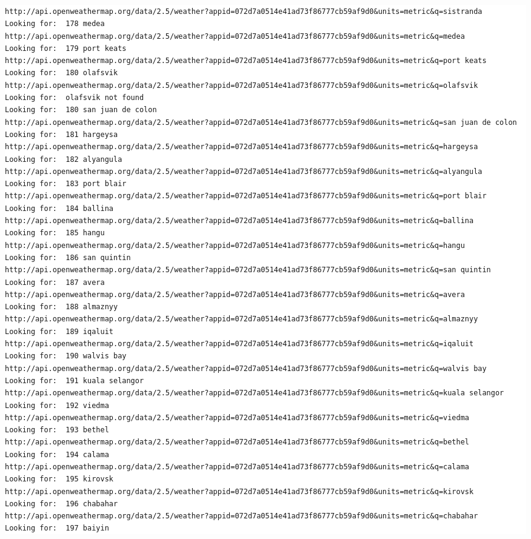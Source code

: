     http://api.openweathermap.org/data/2.5/weather?appid=072d7a0514e41ad73f86777cb59af9d0&units=metric&q=sistranda
    Looking for:  178 medea
    http://api.openweathermap.org/data/2.5/weather?appid=072d7a0514e41ad73f86777cb59af9d0&units=metric&q=medea
    Looking for:  179 port keats
    http://api.openweathermap.org/data/2.5/weather?appid=072d7a0514e41ad73f86777cb59af9d0&units=metric&q=port keats
    Looking for:  180 olafsvik
    http://api.openweathermap.org/data/2.5/weather?appid=072d7a0514e41ad73f86777cb59af9d0&units=metric&q=olafsvik
    Looking for:  olafsvik not found
    Looking for:  180 san juan de colon
    http://api.openweathermap.org/data/2.5/weather?appid=072d7a0514e41ad73f86777cb59af9d0&units=metric&q=san juan de colon
    Looking for:  181 hargeysa
    http://api.openweathermap.org/data/2.5/weather?appid=072d7a0514e41ad73f86777cb59af9d0&units=metric&q=hargeysa
    Looking for:  182 alyangula
    http://api.openweathermap.org/data/2.5/weather?appid=072d7a0514e41ad73f86777cb59af9d0&units=metric&q=alyangula
    Looking for:  183 port blair
    http://api.openweathermap.org/data/2.5/weather?appid=072d7a0514e41ad73f86777cb59af9d0&units=metric&q=port blair
    Looking for:  184 ballina
    http://api.openweathermap.org/data/2.5/weather?appid=072d7a0514e41ad73f86777cb59af9d0&units=metric&q=ballina
    Looking for:  185 hangu
    http://api.openweathermap.org/data/2.5/weather?appid=072d7a0514e41ad73f86777cb59af9d0&units=metric&q=hangu
    Looking for:  186 san quintin
    http://api.openweathermap.org/data/2.5/weather?appid=072d7a0514e41ad73f86777cb59af9d0&units=metric&q=san quintin
    Looking for:  187 avera
    http://api.openweathermap.org/data/2.5/weather?appid=072d7a0514e41ad73f86777cb59af9d0&units=metric&q=avera
    Looking for:  188 almaznyy
    http://api.openweathermap.org/data/2.5/weather?appid=072d7a0514e41ad73f86777cb59af9d0&units=metric&q=almaznyy
    Looking for:  189 iqaluit
    http://api.openweathermap.org/data/2.5/weather?appid=072d7a0514e41ad73f86777cb59af9d0&units=metric&q=iqaluit
    Looking for:  190 walvis bay
    http://api.openweathermap.org/data/2.5/weather?appid=072d7a0514e41ad73f86777cb59af9d0&units=metric&q=walvis bay
    Looking for:  191 kuala selangor
    http://api.openweathermap.org/data/2.5/weather?appid=072d7a0514e41ad73f86777cb59af9d0&units=metric&q=kuala selangor
    Looking for:  192 viedma
    http://api.openweathermap.org/data/2.5/weather?appid=072d7a0514e41ad73f86777cb59af9d0&units=metric&q=viedma
    Looking for:  193 bethel
    http://api.openweathermap.org/data/2.5/weather?appid=072d7a0514e41ad73f86777cb59af9d0&units=metric&q=bethel
    Looking for:  194 calama
    http://api.openweathermap.org/data/2.5/weather?appid=072d7a0514e41ad73f86777cb59af9d0&units=metric&q=calama
    Looking for:  195 kirovsk
    http://api.openweathermap.org/data/2.5/weather?appid=072d7a0514e41ad73f86777cb59af9d0&units=metric&q=kirovsk
    Looking for:  196 chabahar
    http://api.openweathermap.org/data/2.5/weather?appid=072d7a0514e41ad73f86777cb59af9d0&units=metric&q=chabahar
    Looking for:  197 baiyin